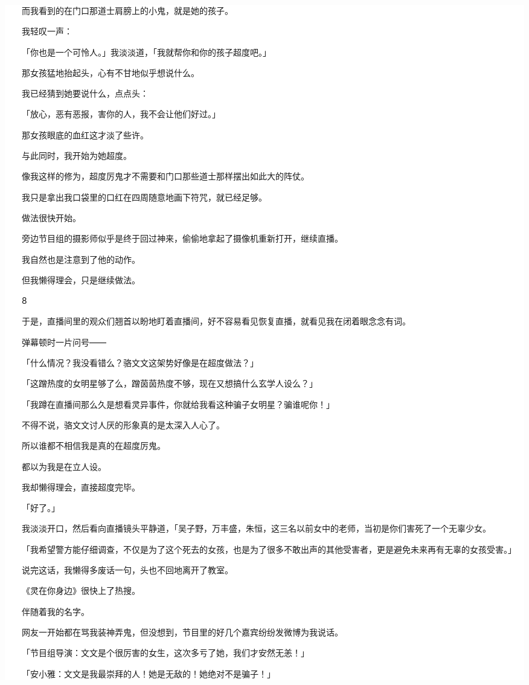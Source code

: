 &emsp;&emsp;而我看到的在门口那道士肩膀上的小鬼，就是她的孩子。  
  
&emsp;&emsp;我轻叹一声：  
  
&emsp;&emsp;「你也是一个可怜人。」我淡淡道，「我就帮你和你的孩子超度吧。」  
  
&emsp;&emsp;那女孩猛地抬起头，心有不甘地似乎想说什么。  
  
&emsp;&emsp;我已经猜到她要说什么，点点头：  
  
&emsp;&emsp;「放心，恶有恶报，害你的人，我不会让他们好过。」  
  
&emsp;&emsp;那女孩眼底的血红这才淡了些许。  
  
&emsp;&emsp;与此同时，我开始为她超度。  
  
&emsp;&emsp;像我这样的修为，超度厉鬼才不需要和门口那些道士那样摆出如此大的阵仗。  
  
&emsp;&emsp;我只是拿出我口袋里的口红在四周随意地画下符咒，就已经足够。  
  
&emsp;&emsp;做法很快开始。  
  
&emsp;&emsp;旁边节目组的摄影师似乎是终于回过神来，偷偷地拿起了摄像机重新打开，继续直播。  
  
&emsp;&emsp;我自然也是注意到了他的动作。  
  
&emsp;&emsp;但我懒得理会，只是继续做法。  
  
&emsp;&emsp;8  
  
&emsp;&emsp;于是，直播间里的观众们翘首以盼地盯着直播间，好不容易看见恢复直播，就看见我在闭着眼念念有词。  
  
&emsp;&emsp;弹幕顿时一片问号——  
  
&emsp;&emsp;「什么情况？我没看错么？骆文文这架势好像是在超度做法？」  
  
&emsp;&emsp;「这蹭热度的女明星够了么，蹭茵茵热度不够，现在又想搞什么玄学人设么？」  
  
&emsp;&emsp;「我蹲在直播间那么久是想看灵异事件，你就给我看这种骗子女明星？骗谁呢你！」  
  
&emsp;&emsp;不得不说，骆文文讨人厌的形象真的是太深入人心了。  
  
&emsp;&emsp;所以谁都不相信我是真的在超度厉鬼。  
  
&emsp;&emsp;都以为我是在立人设。  
  
&emsp;&emsp;我却懒得理会，直接超度完毕。  
  
&emsp;&emsp;「好了。」  
  
&emsp;&emsp;我淡淡开口，然后看向直播镜头平静道，「吴子野，万丰盛，朱恒，这三名以前女中的老师，当初是你们害死了一个无辜少女。  
  
&emsp;&emsp;「我希望警方能仔细调查，不仅是为了这个死去的女孩，也是为了很多不敢出声的其他受害者，更是避免未来再有无辜的女孩受害。」  
  
&emsp;&emsp;说完这话，我懒得多废话一句，头也不回地离开了教室。  
  
&emsp;&emsp;《灵在你身边》很快上了热搜。  
  
&emsp;&emsp;伴随着我的名字。  
  
&emsp;&emsp;网友一开始都在骂我装神弄鬼，但没想到，节目里的好几个嘉宾纷纷发微博为我说话。  
  
&emsp;&emsp;「节目组导演：文文是个很厉害的女生，这次多亏了她，我们才安然无恙！」  
  
&emsp;&emsp;「安小雅：文文是我最崇拜的人！她是无敌的！她绝对不是骗子！」  
  